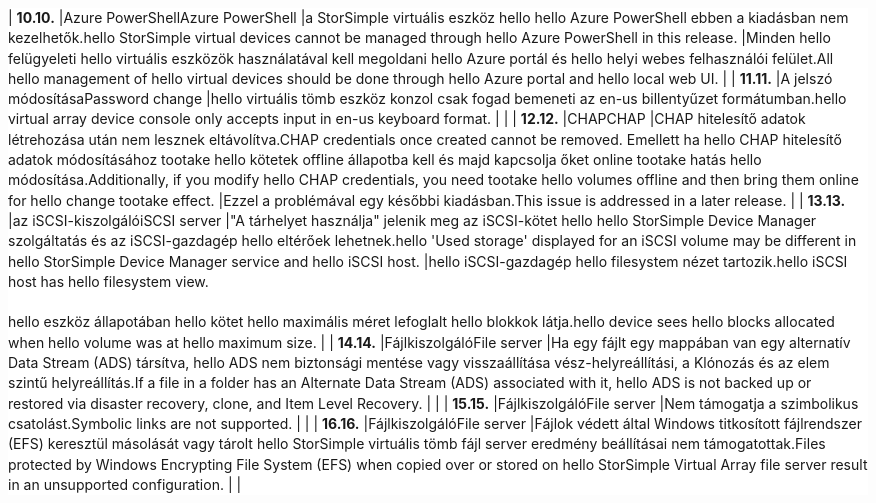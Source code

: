 | <span data-ttu-id="f8d29-187">**10.**</span><span class="sxs-lookup"><span data-stu-id="f8d29-187">**10.**</span></span> |<span data-ttu-id="f8d29-188">Azure PowerShell</span><span class="sxs-lookup"><span data-stu-id="f8d29-188">Azure PowerShell</span></span> |<span data-ttu-id="f8d29-189">a StorSimple virtuális eszköz hello hello Azure PowerShell ebben a kiadásban nem kezelhetők.</span><span class="sxs-lookup"><span data-stu-id="f8d29-189">hello StorSimple virtual devices cannot be managed through hello Azure PowerShell in this release.</span></span> |<span data-ttu-id="f8d29-190">Minden hello felügyeleti hello virtuális eszközök használatával kell megoldani hello Azure portál és hello helyi webes felhasználói felület.</span><span class="sxs-lookup"><span data-stu-id="f8d29-190">All hello management of hello virtual devices should be done through hello Azure portal and hello local web UI.</span></span> |
| <span data-ttu-id="f8d29-191">**11.**</span><span class="sxs-lookup"><span data-stu-id="f8d29-191">**11.**</span></span> |<span data-ttu-id="f8d29-192">A jelszó módosítása</span><span class="sxs-lookup"><span data-stu-id="f8d29-192">Password change</span></span> |<span data-ttu-id="f8d29-193">hello virtuális tömb eszköz konzol csak fogad bemeneti az en-us billentyűzet formátumban.</span><span class="sxs-lookup"><span data-stu-id="f8d29-193">hello virtual array device console only accepts input in en-us keyboard format.</span></span> | |
| <span data-ttu-id="f8d29-194">**12.**</span><span class="sxs-lookup"><span data-stu-id="f8d29-194">**12.**</span></span> |<span data-ttu-id="f8d29-195">CHAP</span><span class="sxs-lookup"><span data-stu-id="f8d29-195">CHAP</span></span> |<span data-ttu-id="f8d29-196">CHAP hitelesítő adatok létrehozása után nem lesznek eltávolítva.</span><span class="sxs-lookup"><span data-stu-id="f8d29-196">CHAP credentials once created cannot be removed.</span></span> <span data-ttu-id="f8d29-197">Emellett ha hello CHAP hitelesítő adatok módosításához tootake hello kötetek offline állapotba kell és majd kapcsolja őket online tootake hatás hello módosítása.</span><span class="sxs-lookup"><span data-stu-id="f8d29-197">Additionally, if you modify hello CHAP credentials, you need tootake hello volumes offline and then bring them online for hello change tootake effect.</span></span> |<span data-ttu-id="f8d29-198">Ezzel a problémával egy későbbi kiadásban.</span><span class="sxs-lookup"><span data-stu-id="f8d29-198">This issue is addressed in a later release.</span></span> |
| <span data-ttu-id="f8d29-199">**13.**</span><span class="sxs-lookup"><span data-stu-id="f8d29-199">**13.**</span></span> |<span data-ttu-id="f8d29-200">az iSCSI-kiszolgáló</span><span class="sxs-lookup"><span data-stu-id="f8d29-200">iSCSI server</span></span> |<span data-ttu-id="f8d29-201">"A tárhelyet használja" jelenik meg az iSCSI-kötet hello hello StorSimple Device Manager szolgáltatás és az iSCSI-gazdagép hello eltérőek lehetnek.</span><span class="sxs-lookup"><span data-stu-id="f8d29-201">hello 'Used storage' displayed for an iSCSI volume may be different in hello StorSimple Device Manager service and hello iSCSI host.</span></span> |<span data-ttu-id="f8d29-202">hello iSCSI-gazdagép hello filesystem nézet tartozik.</span><span class="sxs-lookup"><span data-stu-id="f8d29-202">hello iSCSI host has hello filesystem view.</span></span><br></br><span data-ttu-id="f8d29-203">hello eszköz állapotában hello kötet hello maximális méret lefoglalt hello blokkok látja.</span><span class="sxs-lookup"><span data-stu-id="f8d29-203">hello device sees hello blocks allocated when hello volume was at hello maximum size.</span></span> |
| <span data-ttu-id="f8d29-204">**14.**</span><span class="sxs-lookup"><span data-stu-id="f8d29-204">**14.**</span></span> |<span data-ttu-id="f8d29-205">Fájlkiszolgáló</span><span class="sxs-lookup"><span data-stu-id="f8d29-205">File server</span></span> |<span data-ttu-id="f8d29-206">Ha egy fájlt egy mappában van egy alternatív Data Stream (ADS) társítva, hello ADS nem biztonsági mentése vagy visszaállítása vész-helyreállítási, a Klónozás és az elem szintű helyreállítás.</span><span class="sxs-lookup"><span data-stu-id="f8d29-206">If a file in a folder has an Alternate Data Stream (ADS) associated with it, hello ADS is not backed up or restored via disaster recovery, clone, and Item Level Recovery.</span></span> | |
| <span data-ttu-id="f8d29-207">**15.**</span><span class="sxs-lookup"><span data-stu-id="f8d29-207">**15.**</span></span> |<span data-ttu-id="f8d29-208">Fájlkiszolgáló</span><span class="sxs-lookup"><span data-stu-id="f8d29-208">File server</span></span> |<span data-ttu-id="f8d29-209">Nem támogatja a szimbolikus csatolást.</span><span class="sxs-lookup"><span data-stu-id="f8d29-209">Symbolic links are not supported.</span></span> | |
| <span data-ttu-id="f8d29-210">**16.**</span><span class="sxs-lookup"><span data-stu-id="f8d29-210">**16.**</span></span> |<span data-ttu-id="f8d29-211">Fájlkiszolgáló</span><span class="sxs-lookup"><span data-stu-id="f8d29-211">File server</span></span> |<span data-ttu-id="f8d29-212">Fájlok védett által Windows titkosított fájlrendszer (EFS) keresztül másolását vagy tárolt hello StorSimple virtuális tömb fájl server eredmény beállításai nem támogatottak.</span><span class="sxs-lookup"><span data-stu-id="f8d29-212">Files protected by Windows Encrypting File System (EFS) when copied over or stored on hello StorSimple Virtual Array file server result in an unsupported configuration.</span></span>  | |